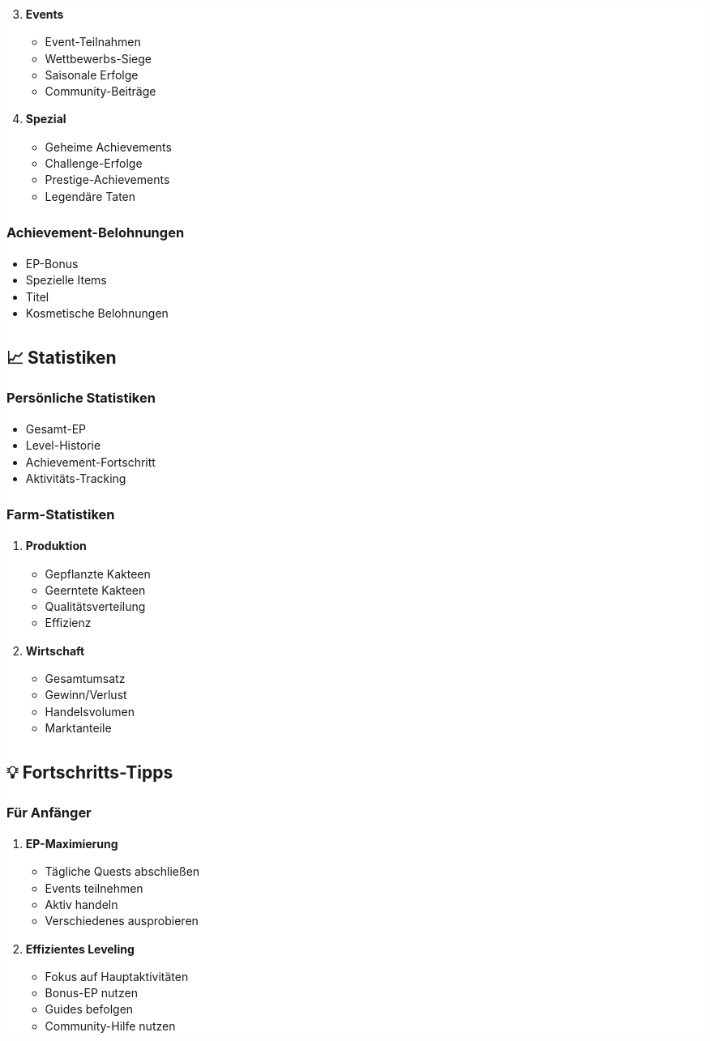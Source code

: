 3. **Events**
   - Event-Teilnahmen
   - Wettbewerbs-Siege
   - Saisonale Erfolge
   - Community-Beiträge

4. **Spezial**
   - Geheime Achievements
   - Challenge-Erfolge
   - Prestige-Achievements
   - Legendäre Taten

### Achievement-Belohnungen
- EP-Bonus
- Spezielle Items
- Titel
- Kosmetische Belohnungen

## 📈 Statistiken

### Persönliche Statistiken
- Gesamt-EP
- Level-Historie
- Achievement-Fortschritt
- Aktivitäts-Tracking

### Farm-Statistiken
1. **Produktion**
   - Gepflanzte Kakteen
   - Geerntete Kakteen
   - Qualitätsverteilung
   - Effizienz

2. **Wirtschaft**
   - Gesamtumsatz
   - Gewinn/Verlust
   - Handelsvolumen
   - Marktanteile

## 💡 Fortschritts-Tipps

### Für Anfänger
1. **EP-Maximierung**
   - Tägliche Quests abschließen
   - Events teilnehmen
   - Aktiv handeln
   - Verschiedenes ausprobieren

2. **Effizientes Leveling**
   - Fokus auf Hauptaktivitäten
   - Bonus-EP nutzen
   - Guides befolgen
   - Community-Hilfe nutzen
